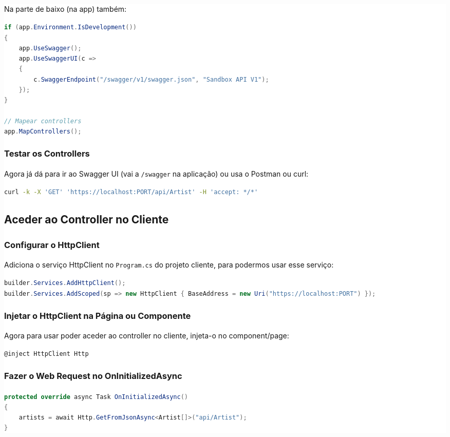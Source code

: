 Na parte de baixo (na app) também:

```csharp
if (app.Environment.IsDevelopment())
{
    app.UseSwagger();
    app.UseSwaggerUI(c =>
    {
        c.SwaggerEndpoint("/swagger/v1/swagger.json", "Sandbox API V1");
    });
}

// Mapear controllers
app.MapControllers();
```

### Testar os Controllers

Agora já dá para ir ao Swagger UI (vai a `/swagger` na aplicação) ou usa o Postman ou curl:

```bash
curl -k -X 'GET' 'https://localhost:PORT/api/Artist' -H 'accept: */*'
```

## Aceder ao Controller no Cliente

### Configurar o HttpClient

Adiciona o serviço HttpClient no `Program.cs` do projeto cliente, para podermos usar esse serviço:

```csharp
builder.Services.AddHttpClient();
builder.Services.AddScoped(sp => new HttpClient { BaseAddress = new Uri("https://localhost:PORT") });
```

### Injetar o HttpClient na Página ou Componente

Agora para usar poder aceder ao controller no cliente, injeta-o no component/page:

```razor
@inject HttpClient Http
```

### Fazer o Web Request no OnInitializedAsync

```csharp
protected override async Task OnInitializedAsync()
{
    artists = await Http.GetFromJsonAsync<Artist[]>("api/Artist");
}
````
